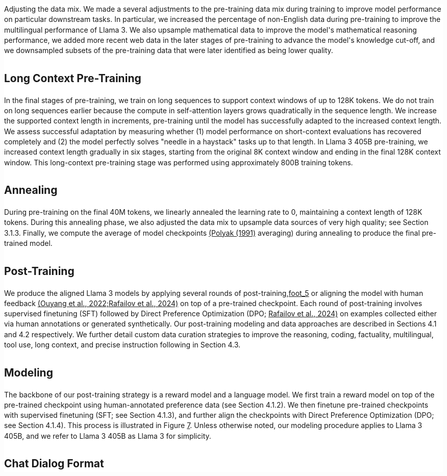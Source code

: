 Adjusting the data mix. We made a several adjustments to the pre-training data mix during training to improve model performance on particular downstream tasks. In particular, we increased the percentage of non-English data during pre-training to improve the multilingual performance of Llama 3. We also upsample mathematical data to improve the model's mathematical reasoning performance, we added more recent web data in the later stages of pre-training to advance the model's knowledge cut-off, and we downsampled subsets of the pre-training data that were later identified as being lower quality.


## Long Context Pre-Training

In the final stages of pre-training, we train on long sequences to support context windows of up to 128K tokens. We do not train on long sequences earlier because the compute in self-attention layers grows quadratically in the sequence length. We increase the supported context length in increments, pre-training until the model has successfully adapted to the increased context length. We assess successful adaptation by measuring whether (1) model performance on short-context evaluations has recovered completely and (2) the model perfectly solves "needle in a haystack" tasks up to that length. In Llama 3 405B pre-training, we increased context length gradually in six stages, starting from the original 8K context window and ending in the final 128K context window. This long-context pre-training stage was performed using approximately 800B training tokens. 


## Annealing

During pre-training on the final 40M tokens, we linearly annealed the learning rate to 0, maintaining a context length of 128K tokens. During this annealing phase, we also adjusted the data mix to upsample data sources of very high quality; see Section 3.1.3. Finally, we compute the average of model checkpoints [(Polyak (1991)](#b169) averaging) during annealing to produce the final pre-trained model.


## Post-Training

We produce the aligned Llama 3 models by applying several rounds of post-training,[foot_5](#foot_5) or aligning the model with human feedback [(Ouyang et al., 2022;](#b159)[Rafailov et al., 2024)](#b177) on top of a pre-trained checkpoint. Each round of post-training involves supervised finetuning (SFT) followed by Direct Preference Optimization (DPO; [Rafailov et al., 2024)](#b177) on examples collected either via human annotations or generated synthetically. Our post-training modeling and data approaches are described in Sections 4.1 and 4.2 respectively. We further detail custom data curation strategies to improve the reasoning, coding, factuality, multilingual, tool use, long context, and precise instruction following in Section 4.3.


## Modeling

The backbone of our post-training strategy is a reward model and a language model. We first train a reward model on top of the pre-trained checkpoint using human-annotated preference data (see Section 4.1.2). We then finetune pre-trained checkpoints with supervised finetuning (SFT; see Section 4.1.3), and further align the checkpoints with Direct Preference Optimization (DPO; see Section 4.1.4). This process is illustrated in Figure [7](#fig_7). Unless otherwise noted, our modeling procedure applies to Llama 3 405B, and we refer to Llama 3 405B as Llama 3 for simplicity.


## Chat Dialog Format
